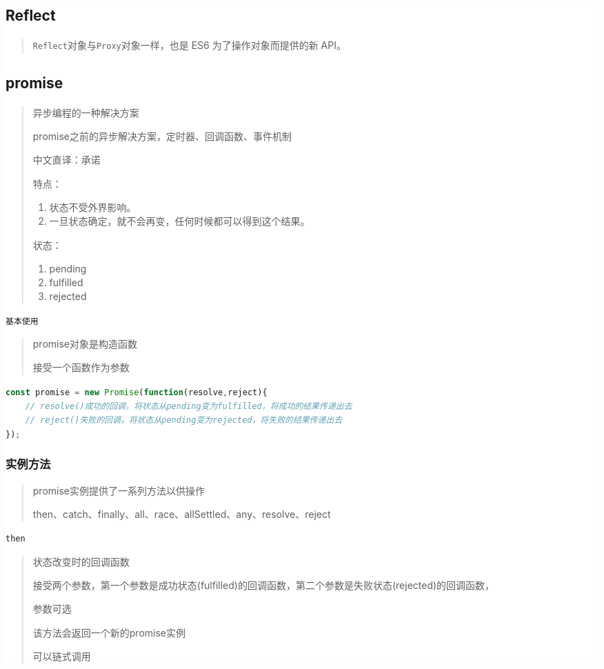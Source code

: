 

## Reflect

> `Reflect`对象与`Proxy`对象一样，也是 ES6 为了操作对象而提供的新 API。

## promise

> 异步编程的一种解决方案
>
> promise之前的异步解决方案，定时器、回调函数、事件机制
>
> 中文直译：承诺
>
> 特点：
>
> 1. 状态不受外界影响。
> 2. 一旦状态确定，就不会再变，任何时候都可以得到这个结果。
>
> 状态：
>
> 1. pending
> 2. fulfilled
> 3. rejected

`基本使用`

> promise对象是构造函数
>
> 接受一个函数作为参数

```js
const promise = new Promise(function(resolve,reject){
    // resolve()成功的回调，将状态从pending变为fulfilled，将成功的结果传递出去
    // reject()失败的回调，将状态从pending变为rejected，将失败的结果传递出去
});

```

### 实例方法

> promise实例提供了一系列方法以供操作
>
> then、catch、finally、all、race、allSettled、any、resolve、reject

`then`

> 状态改变时的回调函数
>
> 接受两个参数，第一个参数是成功状态(fulfilled)的回调函数，第二个参数是失败状态(rejected)的回调函数，
>
> 参数可选
>
> 该方法会返回一个新的promise实例
>
> 可以链式调用
